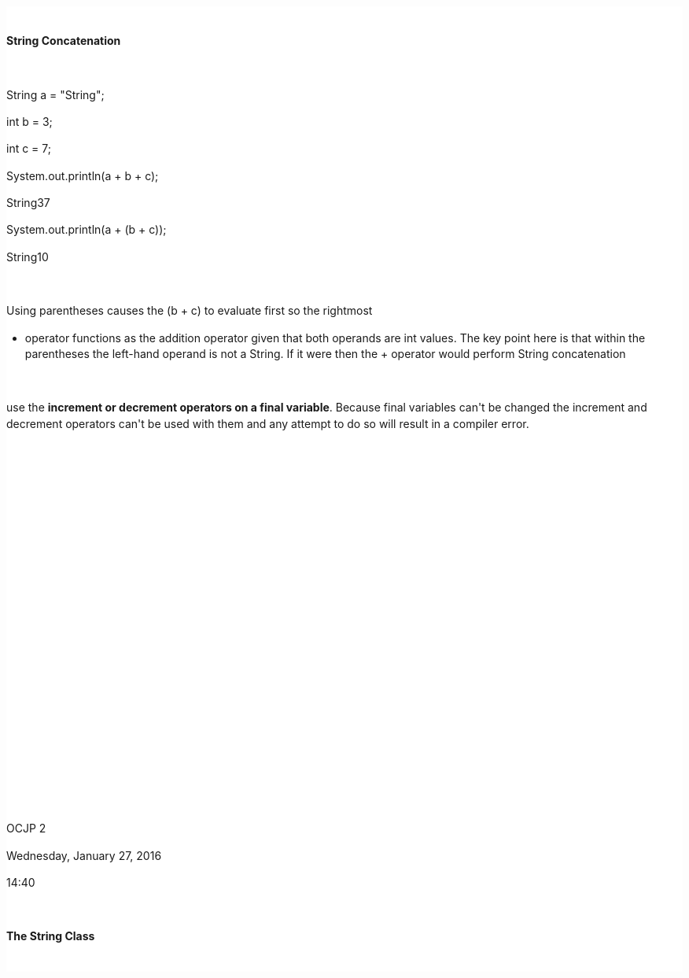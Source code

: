  

**String Concatenation**

 

String a = "String";

int b = 3;

int c = 7;

System.out.println(a + b + c);

String37

System.out.println(a + (b + c));

String10

 

Using parentheses causes the (b + c) to evaluate first so the rightmost
+ operator functions as the addition operator given that both operands
are int values. The key point here is that within the parentheses the
left-hand operand is not a String. If it were then the + operator would
perform String concatenation

 

use the **increment or decrement operators on a final variable**.
Because final variables can't be changed the increment and decrement
operators can't be used with them and any attempt to do so will result
in a compiler error.

 

 

 

 

 

 

 

 

 

 

 

 

 

 

OCJP 2

Wednesday, January 27, 2016

14:40

 

**The String Class**

 
